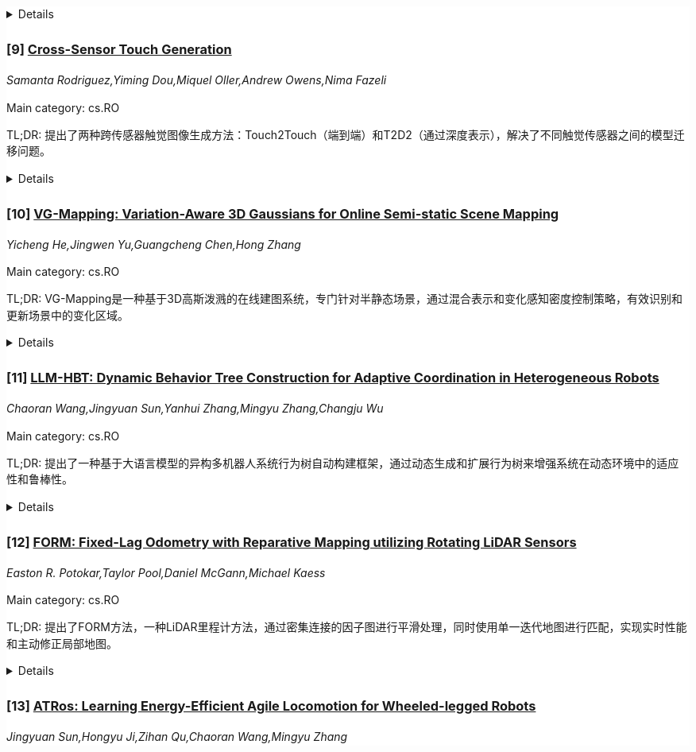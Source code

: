 
<details><summary>Details</summary></details>


### [9] [Cross-Sensor Touch Generation](https://arxiv.org/abs/2510.09817)
*Samanta Rodriguez,Yiming Dou,Miquel Oller,Andrew Owens,Nima Fazeli*

Main category: cs.RO

TL;DR: 提出了两种跨传感器触觉图像生成方法：Touch2Touch（端到端）和T2D2（通过深度表示），解决了不同触觉传感器之间的模型迁移问题。


<details><summary>Details</summary></details>


### [10] [VG-Mapping: Variation-Aware 3D Gaussians for Online Semi-static Scene Mapping](https://arxiv.org/abs/2510.09962)
*Yicheng He,Jingwen Yu,Guangcheng Chen,Hong Zhang*

Main category: cs.RO

TL;DR: VG-Mapping是一种基于3D高斯泼溅的在线建图系统，专门针对半静态场景，通过混合表示和变化感知密度控制策略，有效识别和更新场景中的变化区域。


<details><summary>Details</summary></details>


### [11] [LLM-HBT: Dynamic Behavior Tree Construction for Adaptive Coordination in Heterogeneous Robots](https://arxiv.org/abs/2510.09963)
*Chaoran Wang,Jingyuan Sun,Yanhui Zhang,Mingyu Zhang,Changju Wu*

Main category: cs.RO

TL;DR: 提出了一种基于大语言模型的异构多机器人系统行为树自动构建框架，通过动态生成和扩展行为树来增强系统在动态环境中的适应性和鲁棒性。


<details><summary>Details</summary></details>


### [12] [FORM: Fixed-Lag Odometry with Reparative Mapping utilizing Rotating LiDAR Sensors](https://arxiv.org/abs/2510.09966)
*Easton R. Potokar,Taylor Pool,Daniel McGann,Michael Kaess*

Main category: cs.RO

TL;DR: 提出了FORM方法，一种LiDAR里程计方法，通过密集连接的因子图进行平滑处理，同时使用单一迭代地图进行匹配，实现实时性能和主动修正局部地图。


<details><summary>Details</summary></details>


### [13] [ATRos: Learning Energy-Efficient Agile Locomotion for Wheeled-legged Robots](https://arxiv.org/abs/2510.09980)
*Jingyuan Sun,Hongyu Ji,Zihan Qu,Chaoran Wang,Mingyu Zhang*
